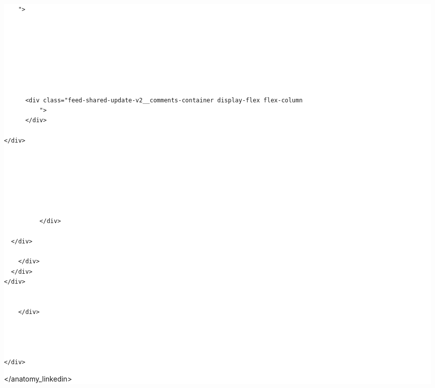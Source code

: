         ">
      



          
                    


          <div class="feed-shared-update-v2__comments-container display-flex flex-column
              ">
          </div>
    
    </div>
  
  




          
              </div>
          
      </div>
  
        </div>
      </div>
    </div>
  
        
        </div>
  

      
  
    </div>
</anatomy_linkedin>